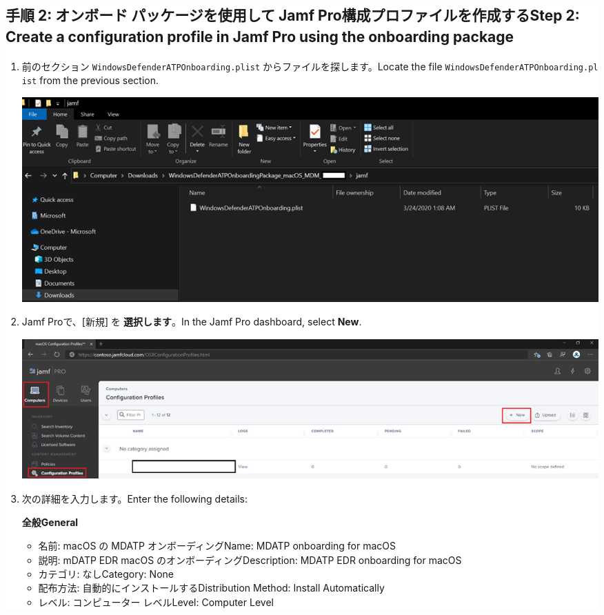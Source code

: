 
## <a name="step-2-create-a-configuration-profile-in-jamf-pro-using-the-onboarding-package"></a><span data-ttu-id="cca2a-128">手順 2: オンボード パッケージを使用して Jamf Pro構成プロファイルを作成する</span><span class="sxs-lookup"><span data-stu-id="cca2a-128">Step 2: Create a configuration profile in Jamf Pro using the onboarding package</span></span>

1. <span data-ttu-id="cca2a-129">前のセクション `WindowsDefenderATPOnboarding.plist` からファイルを探します。</span><span class="sxs-lookup"><span data-stu-id="cca2a-129">Locate the file `WindowsDefenderATPOnboarding.plist` from the previous section.</span></span>

   ![WindowsDefenderATPOnboarding ファイルのイメージ](images/plist-onboarding-file.png)

 
2. <span data-ttu-id="cca2a-131">Jamf Proで、[新規] を **選択します**。</span><span class="sxs-lookup"><span data-stu-id="cca2a-131">In the Jamf Pro dashboard, select **New**.</span></span>

    ![新しい Jamf ダッシュボードを作成Pro画像](images/jamf-pro-configure-profile.png)

3. <span data-ttu-id="cca2a-133">次の詳細を入力します。</span><span class="sxs-lookup"><span data-stu-id="cca2a-133">Enter the following details:</span></span>

   <span data-ttu-id="cca2a-134">**全般**</span><span class="sxs-lookup"><span data-stu-id="cca2a-134">**General**</span></span>
   - <span data-ttu-id="cca2a-135">名前: macOS の MDATP オンボーディング</span><span class="sxs-lookup"><span data-stu-id="cca2a-135">Name: MDATP onboarding for macOS</span></span>
   - <span data-ttu-id="cca2a-136">説明: mDATP EDR macOS のオンボーディング</span><span class="sxs-lookup"><span data-stu-id="cca2a-136">Description: MDATP EDR onboarding for macOS</span></span>
   - <span data-ttu-id="cca2a-137">カテゴリ: なし</span><span class="sxs-lookup"><span data-stu-id="cca2a-137">Category: None</span></span>
   - <span data-ttu-id="cca2a-138">配布方法: 自動的にインストールする</span><span class="sxs-lookup"><span data-stu-id="cca2a-138">Distribution Method: Install Automatically</span></span>
   - <span data-ttu-id="cca2a-139">レベル: コンピューター レベル</span><span class="sxs-lookup"><span data-stu-id="cca2a-139">Level: Computer Level</span></span>
